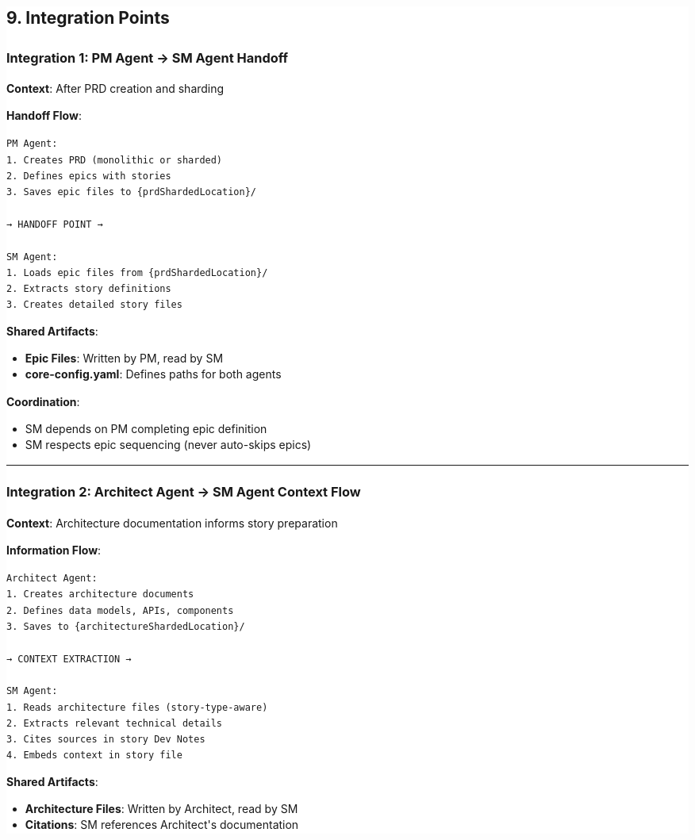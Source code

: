 
## 9. Integration Points

### Integration 1: PM Agent → SM Agent Handoff

**Context**: After PRD creation and sharding

**Handoff Flow**:
```
PM Agent:
1. Creates PRD (monolithic or sharded)
2. Defines epics with stories
3. Saves epic files to {prdShardedLocation}/

→ HANDOFF POINT →

SM Agent:
1. Loads epic files from {prdShardedLocation}/
2. Extracts story definitions
3. Creates detailed story files
```

**Shared Artifacts**:
- **Epic Files**: Written by PM, read by SM
- **core-config.yaml**: Defines paths for both agents

**Coordination**:
- SM depends on PM completing epic definition
- SM respects epic sequencing (never auto-skips epics)

---

### Integration 2: Architect Agent → SM Agent Context Flow

**Context**: Architecture documentation informs story preparation

**Information Flow**:
```
Architect Agent:
1. Creates architecture documents
2. Defines data models, APIs, components
3. Saves to {architectureShardedLocation}/

→ CONTEXT EXTRACTION →

SM Agent:
1. Reads architecture files (story-type-aware)
2. Extracts relevant technical details
3. Cites sources in story Dev Notes
4. Embeds context in story file
```

**Shared Artifacts**:
- **Architecture Files**: Written by Architect, read by SM
- **Citations**: SM references Architect's documentation
